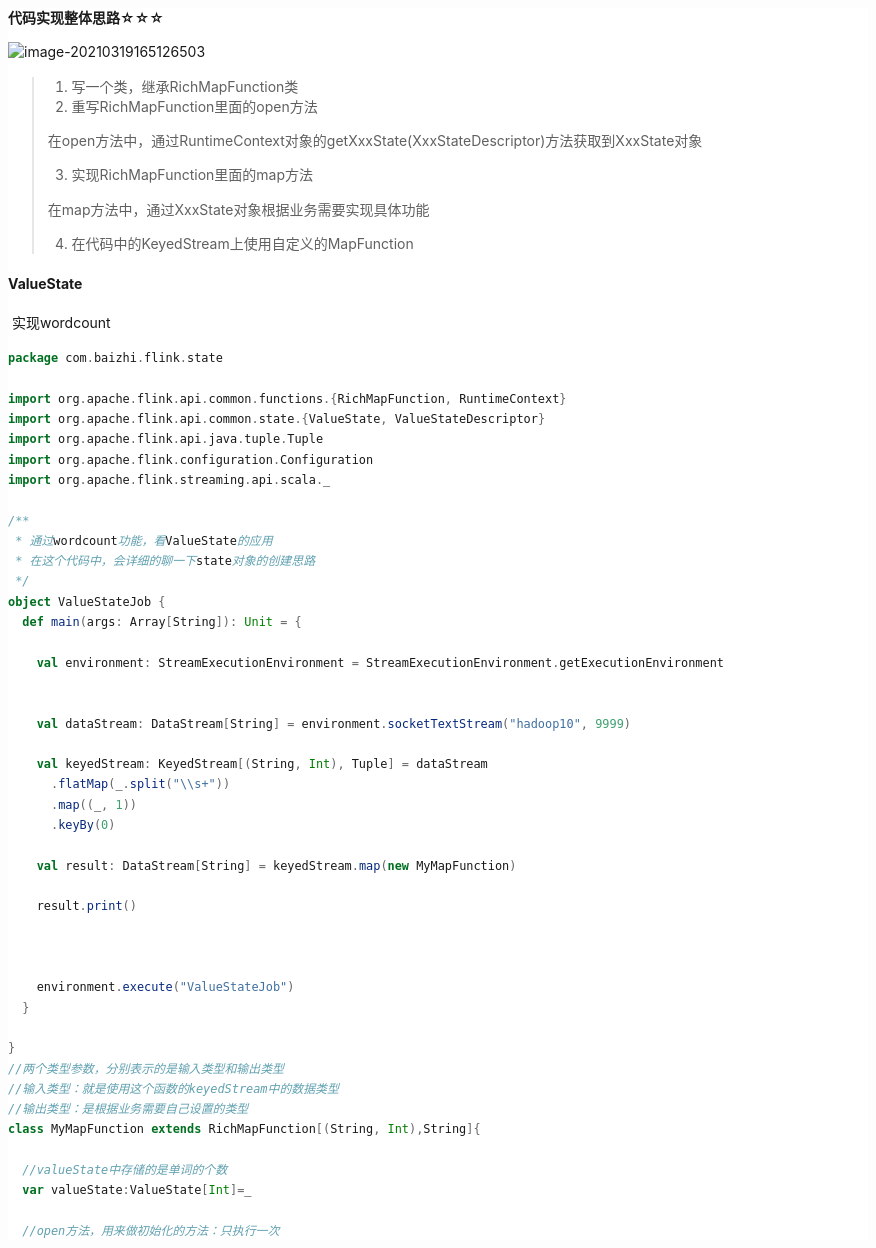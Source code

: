 **代码实现整体思路☆☆☆**

![image-20210319165126503](assets/image-20210319165126503.png)

> 1. 写一个类，继承RichMapFunction类
> 2. 重写RichMapFunction里面的open方法
>
> 在open方法中，通过RuntimeContext对象的getXxxState(XxxStateDescriptor)方法获取到XxxState对象
>
> 3. 实现RichMapFunction里面的map方法
>
> 在map方法中，通过XxxState对象根据业务需要实现具体功能
>
> 4. 在代码中的KeyedStream上使用自定义的MapFunction

#### ValueState

​	实现wordcount

~~~scala
package com.baizhi.flink.state

import org.apache.flink.api.common.functions.{RichMapFunction, RuntimeContext}
import org.apache.flink.api.common.state.{ValueState, ValueStateDescriptor}
import org.apache.flink.api.java.tuple.Tuple
import org.apache.flink.configuration.Configuration
import org.apache.flink.streaming.api.scala._

/**
 * 通过wordcount功能，看ValueState的应用
 * 在这个代码中，会详细的聊一下state对象的创建思路
 */
object ValueStateJob {
  def main(args: Array[String]): Unit = {

    val environment: StreamExecutionEnvironment = StreamExecutionEnvironment.getExecutionEnvironment


    val dataStream: DataStream[String] = environment.socketTextStream("hadoop10", 9999)

    val keyedStream: KeyedStream[(String, Int), Tuple] = dataStream
      .flatMap(_.split("\\s+"))
      .map((_, 1))
      .keyBy(0)

    val result: DataStream[String] = keyedStream.map(new MyMapFunction)

    result.print()



    environment.execute("ValueStateJob")
  }

}
//两个类型参数，分别表示的是输入类型和输出类型
//输入类型：就是使用这个函数的keyedStream中的数据类型
//输出类型：是根据业务需要自己设置的类型
class MyMapFunction extends RichMapFunction[(String, Int),String]{

  //valueState中存储的是单词的个数
  var valueState:ValueState[Int]=_

  //open方法，用来做初始化的方法：只执行一次
~~~